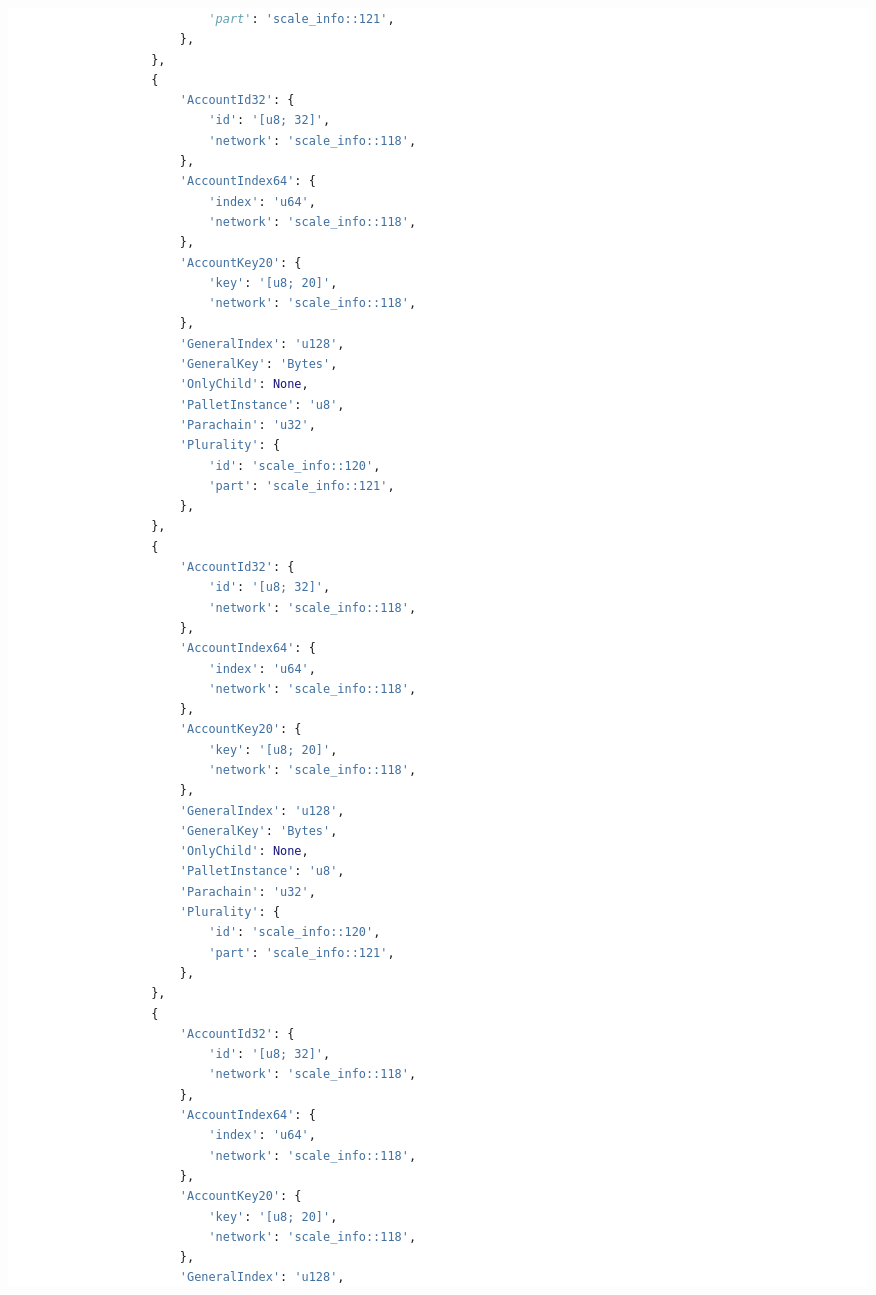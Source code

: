```python
                            'part': 'scale_info::121',
                        },
                    },
                    {
                        'AccountId32': {
                            'id': '[u8; 32]',
                            'network': 'scale_info::118',
                        },
                        'AccountIndex64': {
                            'index': 'u64',
                            'network': 'scale_info::118',
                        },
                        'AccountKey20': {
                            'key': '[u8; 20]',
                            'network': 'scale_info::118',
                        },
                        'GeneralIndex': 'u128',
                        'GeneralKey': 'Bytes',
                        'OnlyChild': None,
                        'PalletInstance': 'u8',
                        'Parachain': 'u32',
                        'Plurality': {
                            'id': 'scale_info::120',
                            'part': 'scale_info::121',
                        },
                    },
                    {
                        'AccountId32': {
                            'id': '[u8; 32]',
                            'network': 'scale_info::118',
                        },
                        'AccountIndex64': {
                            'index': 'u64',
                            'network': 'scale_info::118',
                        },
                        'AccountKey20': {
                            'key': '[u8; 20]',
                            'network': 'scale_info::118',
                        },
                        'GeneralIndex': 'u128',
                        'GeneralKey': 'Bytes',
                        'OnlyChild': None,
                        'PalletInstance': 'u8',
                        'Parachain': 'u32',
                        'Plurality': {
                            'id': 'scale_info::120',
                            'part': 'scale_info::121',
                        },
                    },
                    {
                        'AccountId32': {
                            'id': '[u8; 32]',
                            'network': 'scale_info::118',
                        },
                        'AccountIndex64': {
                            'index': 'u64',
                            'network': 'scale_info::118',
                        },
                        'AccountKey20': {
                            'key': '[u8; 20]',
                            'network': 'scale_info::118',
                        },
                        'GeneralIndex': 'u128',
```